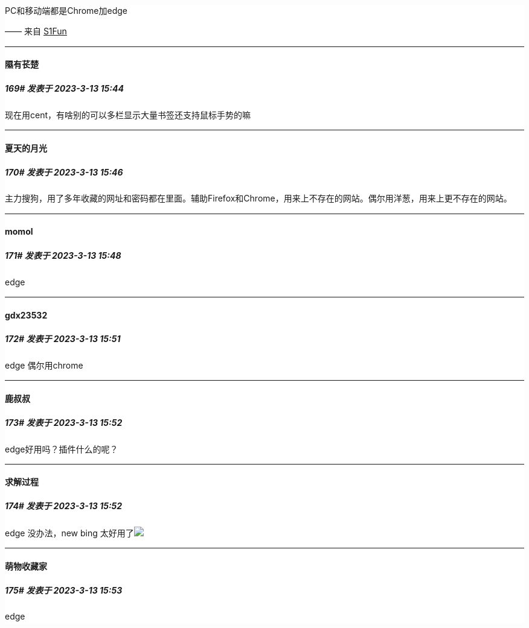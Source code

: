PC和移动端都是Chrome加edge

—— 来自 [S1Fun](https://s1fun.koalcat.com)

*****

####  隰有苌楚  
##### 169#       发表于 2023-3-13 15:44

现在用cent，有啥别的可以多栏显示大量书签还支持鼠标手势的嘛

*****

####  夏天的月光  
##### 170#       发表于 2023-3-13 15:46

主力搜狗，用了多年收藏的网址和密码都在里面。辅助Firefox和Chrome，用来上不存在的网站。偶尔用洋葱，用来上更不存在的网站。

*****

####  momol  
##### 171#       发表于 2023-3-13 15:48

edge


*****

####  gdx23532  
##### 172#       发表于 2023-3-13 15:51

edge
偶尔用chrome

*****

####  鹿叔叔  
##### 173#       发表于 2023-3-13 15:52

edge好用吗？插件什么的呢？

*****

####  求解过程  
##### 174#       发表于 2023-3-13 15:52

edge 没办法，new bing 太好用了<img src="https://static.saraba1st.com/image/smiley/face2017/074.png" referrerpolicy="no-referrer">

*****

####  萌物收藏家  
##### 175#       发表于 2023-3-13 15:53

edge
